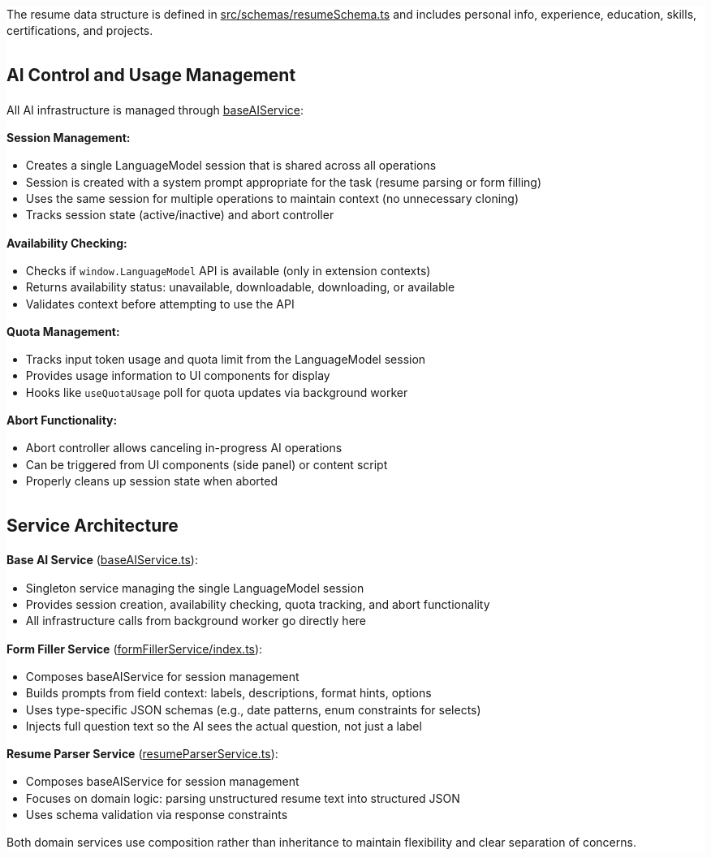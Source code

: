 The resume data structure is defined in [src/schemas/resumeSchema.ts](./src/schemas/resumeSchema.ts) and includes personal info, experience, education, skills, certifications, and projects.

## AI Control and Usage Management

All AI infrastructure is managed through [baseAIService](./src/serviceWorker/ai_services/baseAIService.ts):

**Session Management:**

- Creates a single LanguageModel session that is shared across all operations
- Session is created with a system prompt appropriate for the task (resume parsing or form filling)
- Uses the same session for multiple operations to maintain context (no unnecessary cloning)
- Tracks session state (active/inactive) and abort controller

**Availability Checking:**

- Checks if `window.LanguageModel` API is available (only in extension contexts)
- Returns availability status: unavailable, downloadable, downloading, or available
- Validates context before attempting to use the API

**Quota Management:**

- Tracks input token usage and quota limit from the LanguageModel session
- Provides usage information to UI components for display
- Hooks like `useQuotaUsage` poll for quota updates via background worker

**Abort Functionality:**

- Abort controller allows canceling in-progress AI operations
- Can be triggered from UI components (side panel) or content script
- Properly cleans up session state when aborted

## Service Architecture

**Base AI Service** ([baseAIService.ts](./src/serviceWorker/ai_services/baseAIService.ts)):

- Singleton service managing the single LanguageModel session
- Provides session creation, availability checking, quota tracking, and abort functionality
- All infrastructure calls from background worker go directly here

**Form Filler Service** ([formFillerService/index.ts](./src/serviceWorker/ai_services/formFillerService/index.ts)):

- Composes baseAIService for session management
- Builds prompts from field context: labels, descriptions, format hints, options
- Uses type-specific JSON schemas (e.g., date patterns, enum constraints for selects)
- Injects full question text so the AI sees the actual question, not just a label

**Resume Parser Service** ([resumeParserService.ts](./src/serviceWorker/ai_services/resumeParserService.ts)):

- Composes baseAIService for session management
- Focuses on domain logic: parsing unstructured resume text into structured JSON
- Uses schema validation via response constraints

Both domain services use composition rather than inheritance to maintain flexibility and clear separation of concerns.
